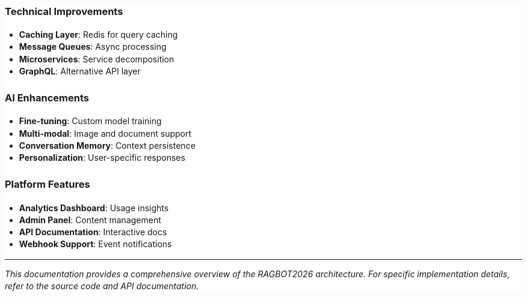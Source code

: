 ### Technical Improvements
- **Caching Layer**: Redis for query caching
- **Message Queues**: Async processing
- **Microservices**: Service decomposition
- **GraphQL**: Alternative API layer

### AI Enhancements
- **Fine-tuning**: Custom model training
- **Multi-modal**: Image and document support
- **Conversation Memory**: Context persistence
- **Personalization**: User-specific responses

### Platform Features
- **Analytics Dashboard**: Usage insights
- **Admin Panel**: Content management
- **API Documentation**: Interactive docs
- **Webhook Support**: Event notifications

---

*This documentation provides a comprehensive overview of the RAGBOT2026 architecture. For specific implementation details, refer to the source code and API documentation.*
